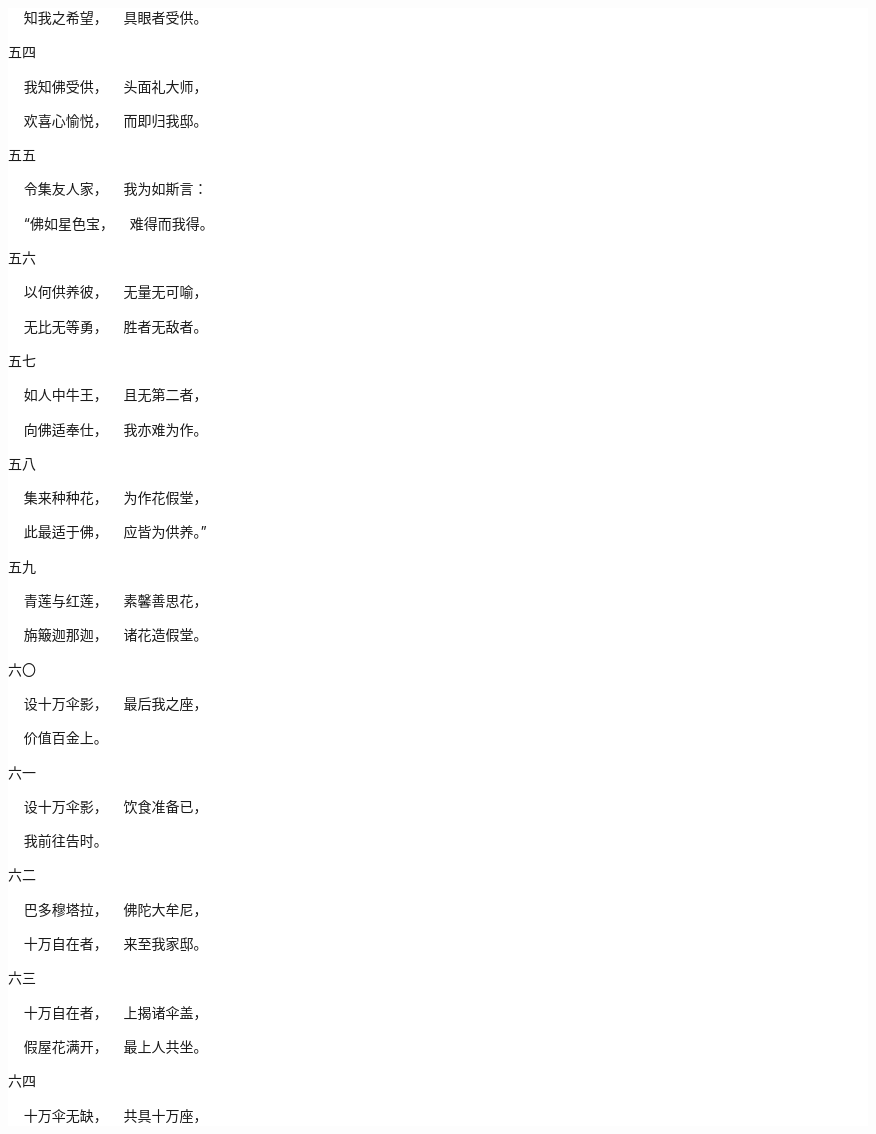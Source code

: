 &nbsp;&nbsp;&nbsp;&nbsp;知我之希望，&nbsp;&nbsp;&nbsp;&nbsp;具眼者受供。

五四

&nbsp;&nbsp;&nbsp;&nbsp;我知佛受供，&nbsp;&nbsp;&nbsp;&nbsp;头面礼大师，

&nbsp;&nbsp;&nbsp;&nbsp;欢喜心愉悦，&nbsp;&nbsp;&nbsp;&nbsp;而即归我邸。

五五

&nbsp;&nbsp;&nbsp;&nbsp;令集友人家，&nbsp;&nbsp;&nbsp;&nbsp;我为如斯言：

&nbsp;&nbsp;&nbsp;&nbsp;“佛如星色宝，&nbsp;&nbsp;&nbsp;&nbsp;难得而我得。

五六

&nbsp;&nbsp;&nbsp;&nbsp;以何供养彼，&nbsp;&nbsp;&nbsp;&nbsp;无量无可喻，

&nbsp;&nbsp;&nbsp;&nbsp;无比无等勇，&nbsp;&nbsp;&nbsp;&nbsp;胜者无敌者。

五七

&nbsp;&nbsp;&nbsp;&nbsp;如人中牛王，&nbsp;&nbsp;&nbsp;&nbsp;且无第二者，

&nbsp;&nbsp;&nbsp;&nbsp;向佛适奉仕，&nbsp;&nbsp;&nbsp;&nbsp;我亦难为作。

五八

&nbsp;&nbsp;&nbsp;&nbsp;集来种种花，&nbsp;&nbsp;&nbsp;&nbsp;为作花假堂，

&nbsp;&nbsp;&nbsp;&nbsp;此最适于佛，&nbsp;&nbsp;&nbsp;&nbsp;应皆为供养。”

五九

&nbsp;&nbsp;&nbsp;&nbsp;青莲与红莲，&nbsp;&nbsp;&nbsp;&nbsp;素馨善思花，

&nbsp;&nbsp;&nbsp;&nbsp;旃簸迦那迦，&nbsp;&nbsp;&nbsp;&nbsp;诸花造假堂。

六〇

&nbsp;&nbsp;&nbsp;&nbsp;设十万伞影，&nbsp;&nbsp;&nbsp;&nbsp;最后我之座，

&nbsp;&nbsp;&nbsp;&nbsp;价值百金上。

六一

&nbsp;&nbsp;&nbsp;&nbsp;设十万伞影，&nbsp;&nbsp;&nbsp;&nbsp;饮食准备已，

&nbsp;&nbsp;&nbsp;&nbsp;我前往告时。

六二

&nbsp;&nbsp;&nbsp;&nbsp;巴多穆塔拉，&nbsp;&nbsp;&nbsp;&nbsp;佛陀大牟尼，

&nbsp;&nbsp;&nbsp;&nbsp;十万自在者，&nbsp;&nbsp;&nbsp;&nbsp;来至我家邸。

六三

&nbsp;&nbsp;&nbsp;&nbsp;十万自在者，&nbsp;&nbsp;&nbsp;&nbsp;上揭诸伞盖，

&nbsp;&nbsp;&nbsp;&nbsp;假屋花满开，&nbsp;&nbsp;&nbsp;&nbsp;最上人共坐。

六四

&nbsp;&nbsp;&nbsp;&nbsp;十万伞无缺，&nbsp;&nbsp;&nbsp;&nbsp;共具十万座，
